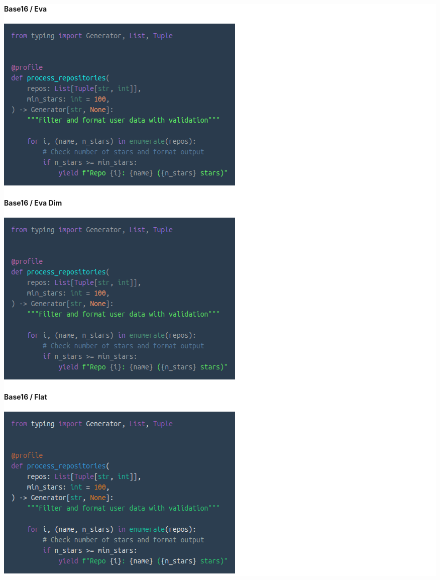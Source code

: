 #### Base16 / Eva
![base16/eva](screenshots/base16_eva.png)

#### Base16 / Eva Dim
![base16/eva-dim](screenshots/base16_eva-dim.png)

#### Base16 / Flat
![base16/flat](screenshots/base16_flat.png)

